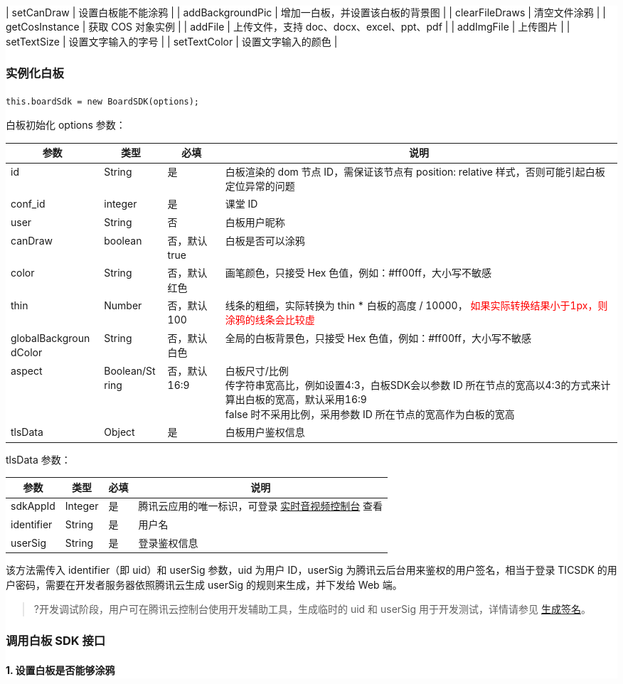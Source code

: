 | setCanDraw | 设置白板能不能涂鸦 |
| addBackgroundPic | 增加一白板，并设置该白板的背景图 |
| clearFileDraws | 清空文件涂鸦 |
| getCosInstance | 获取 COS 对象实例 |
| addFile | 上传文件，支持 doc、docx、excel、ppt、pdf |
| addImgFile | 上传图片 |
| setTextSize | 设置文字输入的字号 |
| setTextColor | 设置文字输入的颜色 |

### 实例化白板

```
this.boardSdk = new BoardSDK(options);
```

白板初始化 options 参数：

参数	| 类型	| 必填 | 说明
--------- | --------- | ----- | --------- |
id | String | 是 | 白板渲染的 dom 节点 ID，需保证该节点有 position: relative 样式，否则可能引起白板定位异常的问题
conf_id | integer | 是 | 课堂 ID
user | String | 否 | 白板用户昵称
canDraw | boolean | 否，默认 true | 白板是否可以涂鸦
color | String | 否，默认红色 |画笔颜色，只接受  Hex 色值，例如：#ff00ff，大小写不敏感
thin | Number | 否，默认100 | 线条的粗细，实际转换为 thin * 白板的高度 / 10000， <font color="red">如果实际转换结果小于1px，则涂鸦的线条会比较虚</font>
globalBackgroundColor | String | 否，默认白色 | 全局的白板背景色，只接受 Hex 色值，例如：#ff00ff，大小写不敏感
aspect | Boolean/String | 否，默认16:9 | 白板尺寸/比例<br> 传字符串宽高比，例如设置4:3，白板SDK会以参数 ID 所在节点的宽高以4:3的方式来计算出白板的宽高，默认采用16:9<br>false 时不采用比例，采用参数 ID 所在节点的宽高作为白板的宽高
tlsData | Object | 是 | 白板用户鉴权信息

tlsData 参数：

参数	| 类型	| 必填 | 说明
--------- | --------- | ----- | --------- |
sdkAppId | Integer | 是 | 腾讯云应用的唯一标识，可登录 [实时音视频控制台](https://console.cloud.tencent.com/rav) 查看
identifier | String | 是 | 用户名
userSig | String | 是 | 登录鉴权信息

该方法需传入 identifier（即 uid）和 userSig 参数，uid 为用户 ID，userSig 为腾讯云后台用来鉴权的用户签名，相当于登录 TICSDK 的用户密码，需要在开发者服务器依照腾讯云生成 userSig 的规则来生成，并下发给 Web 端。

>?开发调试阶段，用户可在腾讯云控制台使用开发辅助工具，生成临时的 uid 和 userSig 用于开发测试，详情请参见 [生成签名](https://cloud.tencent.com/document/product/647/17275)。


### 调用白板 SDK 接口

#### 1. 设置白板是否能够涂鸦
